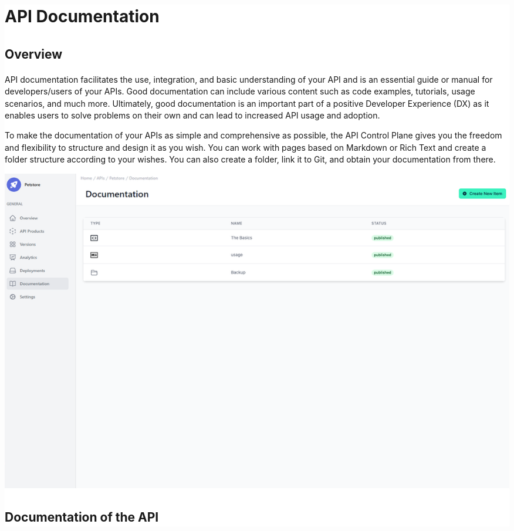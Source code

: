 # API Documentation

<head>
  <meta name="guidename" content="API Management"/>
  <meta name="context" content="GUID-366b1fc6-4d39-48eb-bb27-d5709a80dae4"/>
</head>

## Overview

API documentation facilitates the use, integration, and basic understanding of your API and is an essential guide or manual for developers/users of your APIs. Good documentation can include various content such as code examples, tutorials, usage scenarios, and much more. Ultimately, good documentation is an important part of a positive Developer Experience (DX) as it enables users to solve problems on their own and can lead to increased API usage and adoption.

To make the documentation of your APIs as simple and comprehensive as possible, the API Control Plane gives you the freedom and flexibility to structure and design it as you wish. You can work with pages based on Markdown or Rich Text and create a folder structure according to your wishes. You can also create a folder, link it to Git, and obtain your documentation from there.

![Administration Portal - APIs - Documentation of an API](../Images/img-cp-admin_portal_doc_of_API.png)

## Documentation of the API
